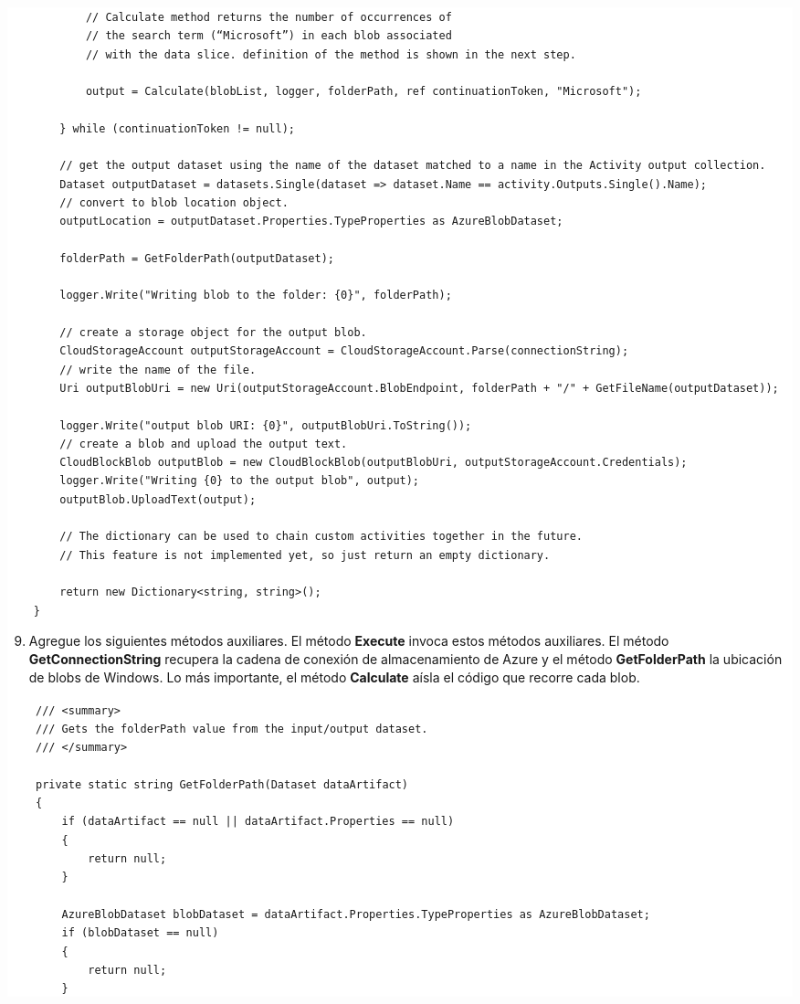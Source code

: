                 // Calculate method returns the number of occurrences of 
                // the search term (“Microsoft”) in each blob associated
                // with the data slice. definition of the method is shown in the next step.
 
                output = Calculate(blobList, logger, folderPath, ref continuationToken, "Microsoft");

            } while (continuationToken != null);

            // get the output dataset using the name of the dataset matched to a name in the Activity output collection.
            Dataset outputDataset = datasets.Single(dataset => dataset.Name == activity.Outputs.Single().Name);
            // convert to blob location object.
            outputLocation = outputDataset.Properties.TypeProperties as AzureBlobDataset;

            folderPath = GetFolderPath(outputDataset);

            logger.Write("Writing blob to the folder: {0}", folderPath);

            // create a storage object for the output blob.
            CloudStorageAccount outputStorageAccount = CloudStorageAccount.Parse(connectionString);
            // write the name of the file. 
            Uri outputBlobUri = new Uri(outputStorageAccount.BlobEndpoint, folderPath + "/" + GetFileName(outputDataset));

            logger.Write("output blob URI: {0}", outputBlobUri.ToString());
            // create a blob and upload the output text.
            CloudBlockBlob outputBlob = new CloudBlockBlob(outputBlobUri, outputStorageAccount.Credentials);
            logger.Write("Writing {0} to the output blob", output);
            outputBlob.UploadText(output);

            // The dictionary can be used to chain custom activities together in the future.
            // This feature is not implemented yet, so just return an empty dictionary.  

            return new Dictionary<string, string>();
        }

9. Agregue los siguientes métodos auxiliares. El método **Execute** invoca estos métodos auxiliares. El método **GetConnectionString** recupera la cadena de conexión de almacenamiento de Azure y el método **GetFolderPath** la ubicación de blobs de Windows. Lo más importante, el método **Calculate** aísla el código que recorre cada blob.

        /// <summary>
        /// Gets the folderPath value from the input/output dataset.
        /// </summary>

        private static string GetFolderPath(Dataset dataArtifact)
        {
            if (dataArtifact == null || dataArtifact.Properties == null)
            {
                return null;
            }

            AzureBlobDataset blobDataset = dataArtifact.Properties.TypeProperties as AzureBlobDataset;
            if (blobDataset == null)
            {
                return null;
            }
